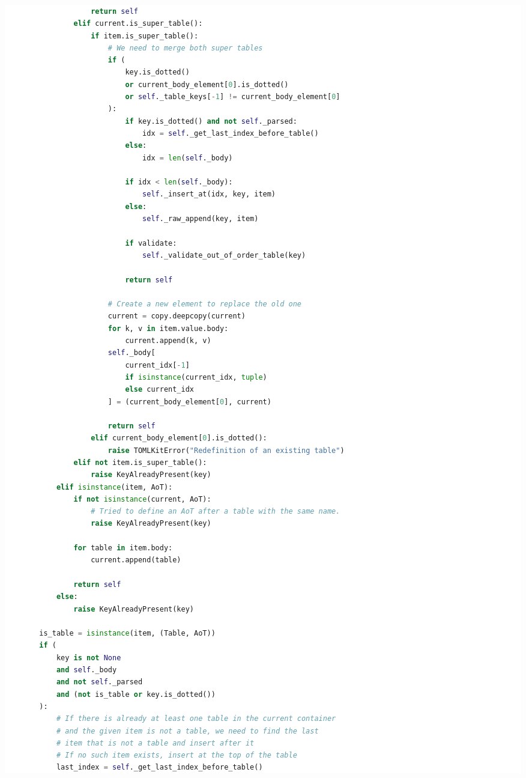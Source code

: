 ```python
                    return self
                elif current.is_super_table():
                    if item.is_super_table():
                        # We need to merge both super tables
                        if (
                            key.is_dotted()
                            or current_body_element[0].is_dotted()
                            or self._table_keys[-1] != current_body_element[0]
                        ):
                            if key.is_dotted() and not self._parsed:
                                idx = self._get_last_index_before_table()
                            else:
                                idx = len(self._body)

                            if idx < len(self._body):
                                self._insert_at(idx, key, item)
                            else:
                                self._raw_append(key, item)

                            if validate:
                                self._validate_out_of_order_table(key)

                            return self

                        # Create a new element to replace the old one
                        current = copy.deepcopy(current)
                        for k, v in item.value.body:
                            current.append(k, v)
                        self._body[
                            current_idx[-1]
                            if isinstance(current_idx, tuple)
                            else current_idx
                        ] = (current_body_element[0], current)

                        return self
                    elif current_body_element[0].is_dotted():
                        raise TOMLKitError("Redefinition of an existing table")
                elif not item.is_super_table():
                    raise KeyAlreadyPresent(key)
            elif isinstance(item, AoT):
                if not isinstance(current, AoT):
                    # Tried to define an AoT after a table with the same name.
                    raise KeyAlreadyPresent(key)

                for table in item.body:
                    current.append(table)

                return self
            else:
                raise KeyAlreadyPresent(key)

        is_table = isinstance(item, (Table, AoT))
        if (
            key is not None
            and self._body
            and not self._parsed
            and (not is_table or key.is_dotted())
        ):
            # If there is already at least one table in the current container
            # and the given item is not a table, we need to find the last
            # item that is not a table and insert after it
            # If no such item exists, insert at the top of the table
            last_index = self._get_last_index_before_table()
```